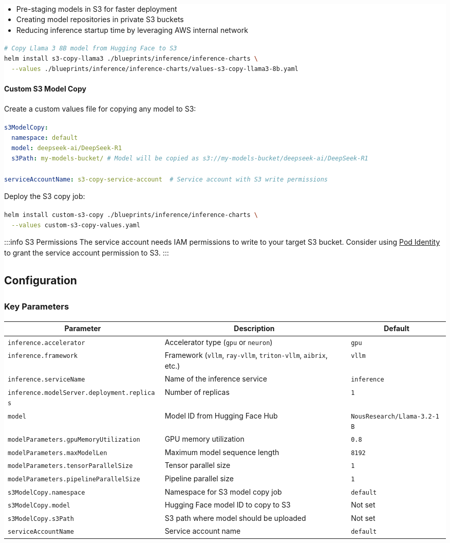 - Pre-staging models in S3 for faster deployment
- Creating model repositories in private S3 buckets
- Reducing inference startup time by leveraging AWS internal network

```bash
# Copy Llama 3 8B model from Hugging Face to S3
helm install s3-copy-llama3 ./blueprints/inference/inference-charts \
  --values ./blueprints/inference/inference-charts/values-s3-copy-llama3-8b.yaml
```

#### Custom S3 Model Copy

Create a custom values file for copying any model to S3:

```yaml
s3ModelCopy:
  namespace: default
  model: deepseek-ai/DeepSeek-R1
  s3Path: my-models-bucket/ # Model will be copied as s3://my-models-bucket/deepseek-ai/DeepSeek-R1

serviceAccountName: s3-copy-service-account  # Service account with S3 write permissions
```

Deploy the S3 copy job:

```bash
helm install custom-s3-copy ./blueprints/inference/inference-charts \
  --values custom-s3-copy-values.yaml
```

:::info S3 Permissions
The service account needs IAM permissions to write to your target S3 bucket. Consider
using [Pod Identity](https://docs.aws.amazon.com/eks/latest/userguide/pod-identities.html) to grant the service account
permission to S3.
:::

## Configuration

### Key Parameters

| Parameter                                   | Description                                                   | Default                     |
|---------------------------------------------|---------------------------------------------------------------|-----------------------------|
| `inference.accelerator`                     | Accelerator type (`gpu` or `neuron`)                          | `gpu`                       |
| `inference.framework`                       | Framework (`vllm`, `ray-vllm`, `triton-vllm`, `aibrix`, etc.) | `vllm`                      |
| `inference.serviceName`                     | Name of the inference service                                 | `inference`                 |
| `inference.modelServer.deployment.replicas` | Number of replicas                                            | `1`                         |
| `model`                                     | Model ID from Hugging Face Hub                                | `NousResearch/Llama-3.2-1B` |
| `modelParameters.gpuMemoryUtilization`      | GPU memory utilization                                        | `0.8`                       |
| `modelParameters.maxModelLen`               | Maximum model sequence length                                 | `8192`                      |
| `modelParameters.tensorParallelSize`        | Tensor parallel size                                          | `1`                         |
| `modelParameters.pipelineParallelSize`      | Pipeline parallel size                                        | `1`                         |
| `s3ModelCopy.namespace`                     | Namespace for S3 model copy job                               | `default`                   |
| `s3ModelCopy.model`                         | Hugging Face model ID to copy to S3                           | Not set                     |
| `s3ModelCopy.s3Path`                        | S3 path where model should be uploaded                        | Not set                     |
| `serviceAccountName`                        | Service account name                                          | `default`                   |
